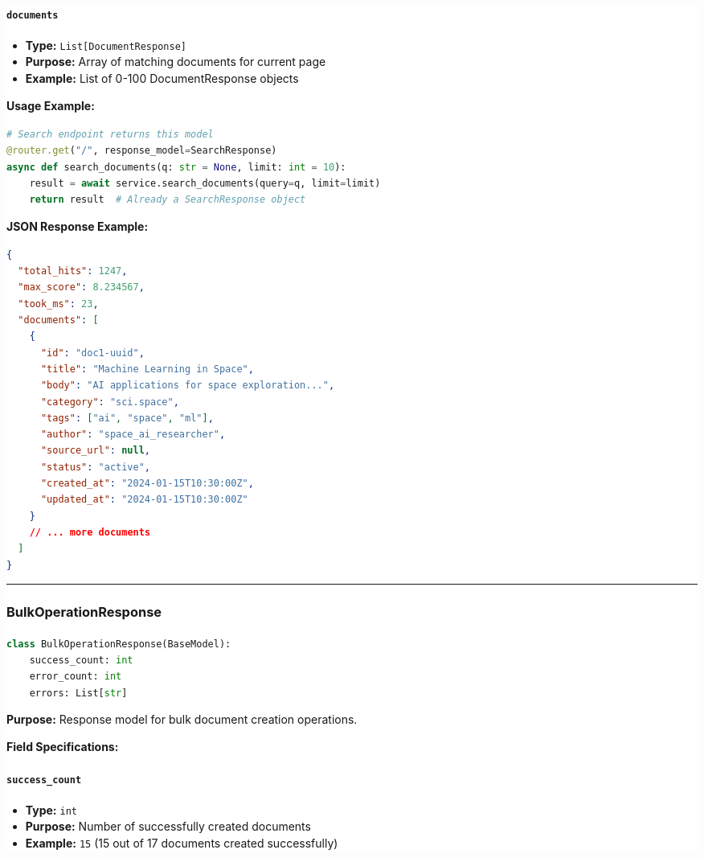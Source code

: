 #### `documents`
- **Type:** `List[DocumentResponse]`
- **Purpose:** Array of matching documents for current page
- **Example:** List of 0-100 DocumentResponse objects

**Usage Example:**
```python
# Search endpoint returns this model
@router.get("/", response_model=SearchResponse)
async def search_documents(q: str = None, limit: int = 10):
    result = await service.search_documents(query=q, limit=limit)
    return result  # Already a SearchResponse object
```

**JSON Response Example:**
```json
{
  "total_hits": 1247,
  "max_score": 8.234567,
  "took_ms": 23,
  "documents": [
    {
      "id": "doc1-uuid",
      "title": "Machine Learning in Space",
      "body": "AI applications for space exploration...",
      "category": "sci.space",
      "tags": ["ai", "space", "ml"],
      "author": "space_ai_researcher",
      "source_url": null,
      "status": "active", 
      "created_at": "2024-01-15T10:30:00Z",
      "updated_at": "2024-01-15T10:30:00Z"
    }
    // ... more documents
  ]
}
```

---

### BulkOperationResponse  
```python
class BulkOperationResponse(BaseModel):
    success_count: int
    error_count: int
    errors: List[str]
```

**Purpose:** Response model for bulk document creation operations.

**Field Specifications:**

#### `success_count`
- **Type:** `int` 
- **Purpose:** Number of successfully created documents
- **Example:** `15` (15 out of 17 documents created successfully)
